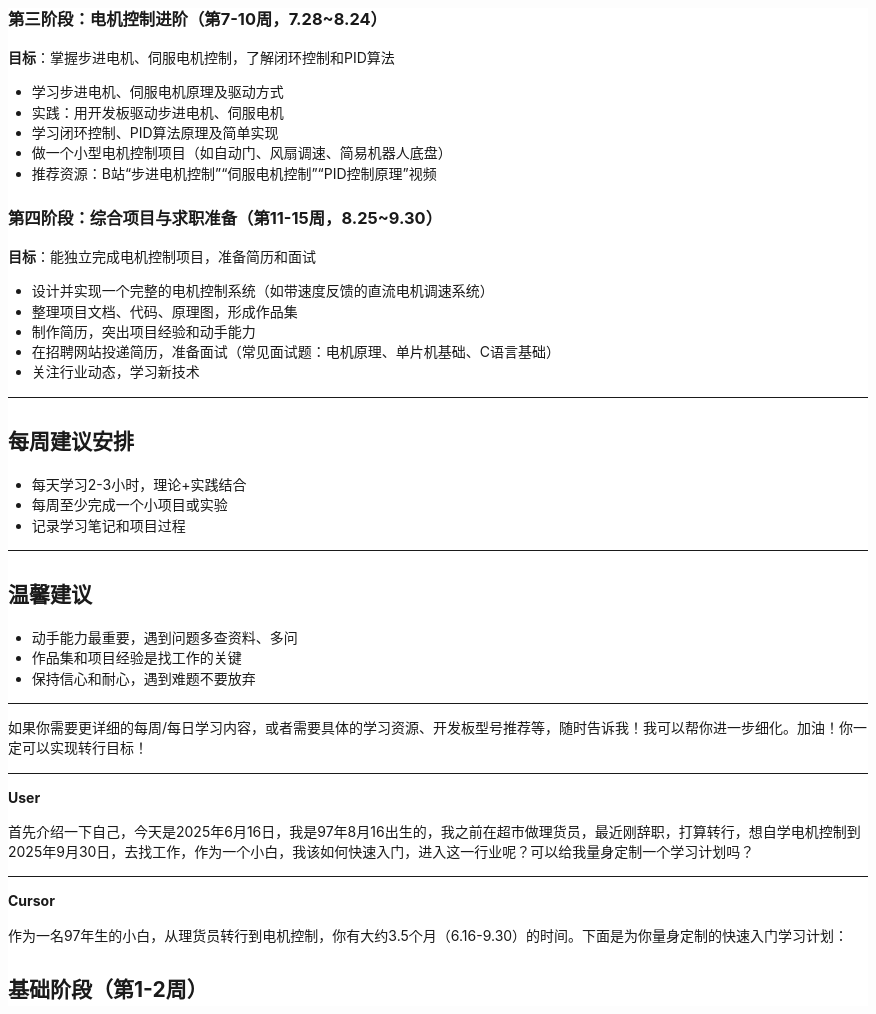 ### 第三阶段：电机控制进阶（第7-10周，7.28~8.24）

**目标**：掌握步进电机、伺服电机控制，了解闭环控制和PID算法

- 学习步进电机、伺服电机原理及驱动方式
- 实践：用开发板驱动步进电机、伺服电机
- 学习闭环控制、PID算法原理及简单实现
- 做一个小型电机控制项目（如自动门、风扇调速、简易机器人底盘）
- 推荐资源：B站“步进电机控制”“伺服电机控制”“PID控制原理”视频

### 第四阶段：综合项目与求职准备（第11-15周，8.25~9.30）

**目标**：能独立完成电机控制项目，准备简历和面试

- 设计并实现一个完整的电机控制系统（如带速度反馈的直流电机调速系统）
- 整理项目文档、代码、原理图，形成作品集
- 制作简历，突出项目经验和动手能力
- 在招聘网站投递简历，准备面试（常见面试题：电机原理、单片机基础、C语言基础）
- 关注行业动态，学习新技术

---

## 每周建议安排

- 每天学习2-3小时，理论+实践结合
- 每周至少完成一个小项目或实验
- 记录学习笔记和项目过程

---

## 温馨建议

- 动手能力最重要，遇到问题多查资料、多问
- 作品集和项目经验是找工作的关键
- 保持信心和耐心，遇到难题不要放弃

---

如果你需要更详细的每周/每日学习内容，或者需要具体的学习资源、开发板型号推荐等，随时告诉我！我可以帮你进一步细化。加油！你一定可以实现转行目标！

---

**User**

首先介绍一下自己，今天是2025年6月16日，我是97年8月16出生的，我之前在超市做理货员，最近刚辞职，打算转行，想自学电机控制到2025年9月30日，去找工作，作为一个小白，我该如何快速入门，进入这一行业呢？可以给我量身定制一个学习计划吗？

---

**Cursor**

作为一名97年生的小白，从理货员转行到电机控制，你有大约3.5个月（6.16-9.30）的时间。下面是为你量身定制的快速入门学习计划：

## 基础阶段（第1-2周）
